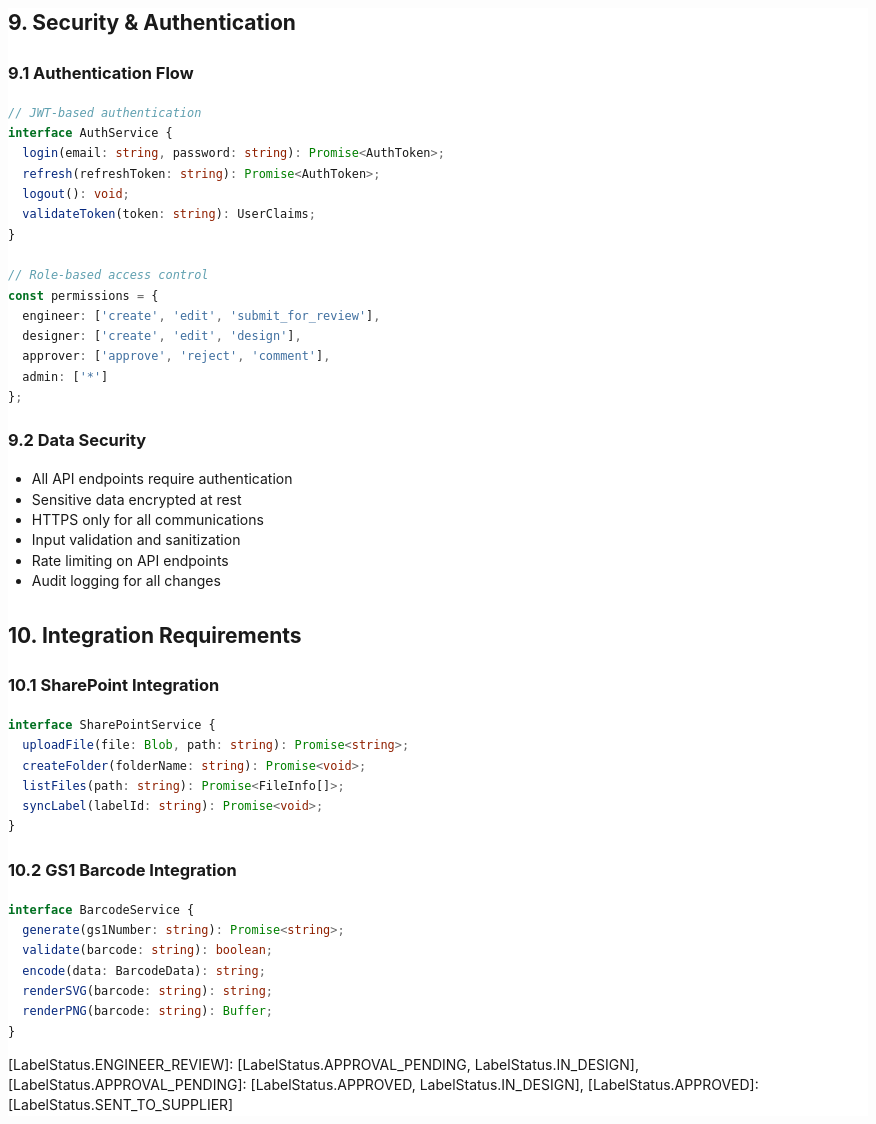 ## 9. Security & Authentication

### 9.1 Authentication Flow
```typescript
// JWT-based authentication
interface AuthService {
  login(email: string, password: string): Promise<AuthToken>;
  refresh(refreshToken: string): Promise<AuthToken>;
  logout(): void;
  validateToken(token: string): UserClaims;
}

// Role-based access control
const permissions = {
  engineer: ['create', 'edit', 'submit_for_review'],
  designer: ['create', 'edit', 'design'],
  approver: ['approve', 'reject', 'comment'],
  admin: ['*']
};
```

### 9.2 Data Security
- All API endpoints require authentication
- Sensitive data encrypted at rest
- HTTPS only for all communications
- Input validation and sanitization
- Rate limiting on API endpoints
- Audit logging for all changes

## 10. Integration Requirements

### 10.1 SharePoint Integration
```typescript
interface SharePointService {
  uploadFile(file: Blob, path: string): Promise<string>;
  createFolder(folderName: string): Promise<void>;
  listFiles(path: string): Promise<FileInfo[]>;
  syncLabel(labelId: string): Promise<void>;
}
```

### 10.2 GS1 Barcode Integration
```typescript
interface BarcodeService {
  generate(gs1Number: string): Promise<string>;
  validate(barcode: string): boolean;
  encode(data: BarcodeData): string;
  renderSVG(barcode: string): string;
  renderPNG(barcode: string): Buffer;
}
```


  [LabelStatus.DRAFT]: [LabelStatus.DATA_ENTRY],
  [LabelStatus.DATA_ENTRY]: [LabelStatus.IN_DESIGN],
  [LabelStatus.IN_DESIGN]: [LabelStatus.ENGINEER_REVIEW],
  [LabelStatus.ENGINEER_REVIEW]: [LabelStatus.APPROVAL_PENDING, LabelStatus.IN_DESIGN],
  [LabelStatus.APPROVAL_PENDING]: [LabelStatus.APPROVED, LabelStatus.IN_DESIGN],
  [LabelStatus.APPROVED]: [LabelStatus.SENT_TO_SUPPLIER]